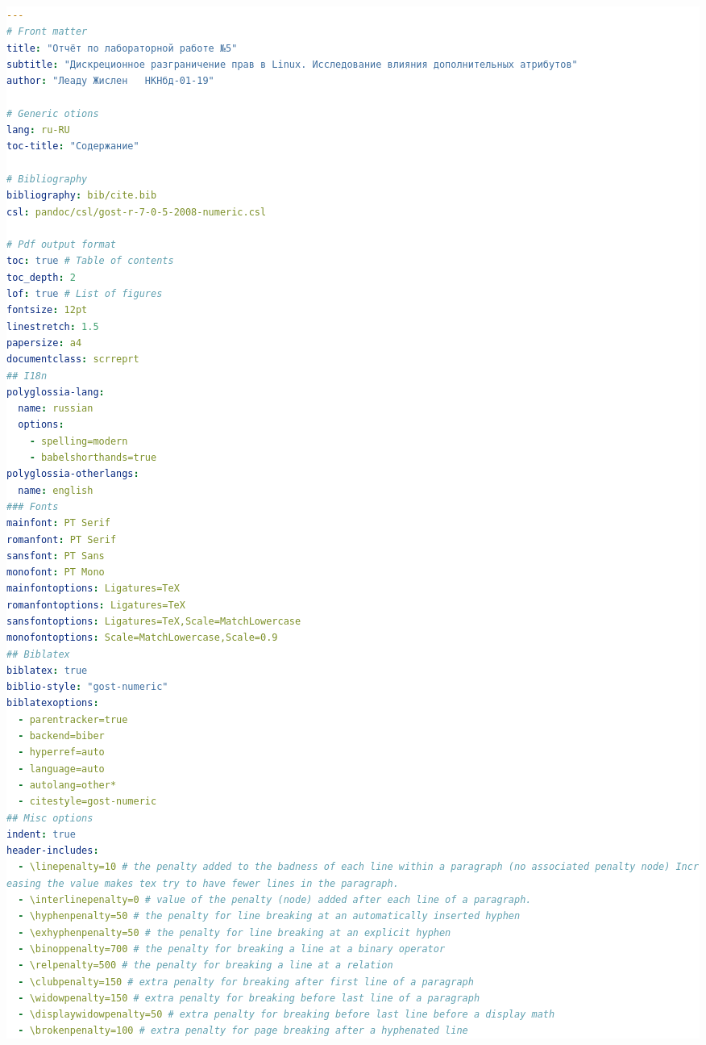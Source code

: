 ```yaml
---
# Front matter
title: "Отчёт по лабораторной работе №5"
subtitle: "Дискреционное разграничение прав в Linux. Исследование влияния дополнительных атрибутов"
author: "Леаду Жислен	НКНбд-01-19"

# Generic otions
lang: ru-RU
toc-title: "Содержание"

# Bibliography
bibliography: bib/cite.bib
csl: pandoc/csl/gost-r-7-0-5-2008-numeric.csl

# Pdf output format
toc: true # Table of contents
toc_depth: 2
lof: true # List of figures
fontsize: 12pt
linestretch: 1.5
papersize: a4
documentclass: scrreprt
## I18n
polyglossia-lang:
  name: russian
  options:
	- spelling=modern
	- babelshorthands=true
polyglossia-otherlangs:
  name: english
### Fonts
mainfont: PT Serif
romanfont: PT Serif
sansfont: PT Sans
monofont: PT Mono
mainfontoptions: Ligatures=TeX
romanfontoptions: Ligatures=TeX
sansfontoptions: Ligatures=TeX,Scale=MatchLowercase
monofontoptions: Scale=MatchLowercase,Scale=0.9
## Biblatex
biblatex: true
biblio-style: "gost-numeric"
biblatexoptions:
  - parentracker=true
  - backend=biber
  - hyperref=auto
  - language=auto
  - autolang=other*
  - citestyle=gost-numeric
## Misc options
indent: true
header-includes:
  - \linepenalty=10 # the penalty added to the badness of each line within a paragraph (no associated penalty node) Increasing the value makes tex try to have fewer lines in the paragraph.
  - \interlinepenalty=0 # value of the penalty (node) added after each line of a paragraph.
  - \hyphenpenalty=50 # the penalty for line breaking at an automatically inserted hyphen
  - \exhyphenpenalty=50 # the penalty for line breaking at an explicit hyphen
  - \binoppenalty=700 # the penalty for breaking a line at a binary operator
  - \relpenalty=500 # the penalty for breaking a line at a relation
  - \clubpenalty=150 # extra penalty for breaking after first line of a paragraph
  - \widowpenalty=150 # extra penalty for breaking before last line of a paragraph
  - \displaywidowpenalty=50 # extra penalty for breaking before last line before a display math
  - \brokenpenalty=100 # extra penalty for page breaking after a hyphenated line
```